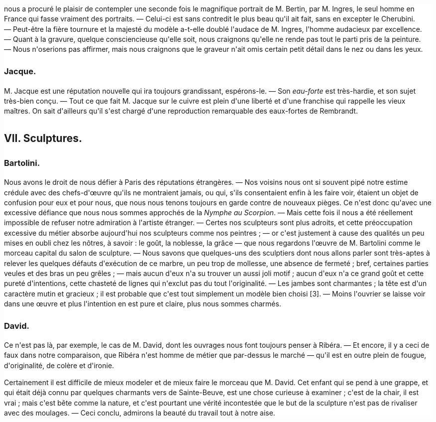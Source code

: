 nous a procuré le plaisir de contempler une seconde fois le magnifique portrait de M. Bertin, par M. Ingres, le seul homme en France qui fasse vraiment des portraits. — Celui-ci est sans contredit le plus beau qu'il ait fait, sans en excepter le Cherubini. — Peut-être la fière tournure et la majesté du modèle a-t-elle doublé l'audace de M. Ingres, l'homme audacieux par excellence. — Quant à la gravure, quelque consciencieuse qu'elle soit, nous craignons qu'elle ne rende pas tout le parti pris de la peinture. — Nous n'oserions pas affirmer, mais nous craignons que le graveur n'ait omis certain petit détail dans le nez ou dans les yeux.


### Jacque.

M. Jacque est une réputation nouvelle qui ira toujours grandissant, espérons-le. — Son *eau-forte* est très-hardie, et son sujet très-bien conçu. — Tout ce que fait M. Jacque sur le cuivre est plein d'une liberté et d'une franchise qui rappelle les vieux maîtres. On sait d'ailleurs qu'il s'est chargé d'une reproduction remarquable des eaux-fortes de Rembrandt.




## VII. Sculptures.


### Bartolini.

Nous avons le droit de nous défier à Paris des réputations étrangères. — Nos voisins nous ont si souvent pipé notre estime crédule avec des chefs-d'œuvre qu'ils ne montraient jamais, ou qui, s'ils consentaient enfin à les faire voir, étaient un objet de confusion pour eux et pour nous, que nous nous tenons toujours en garde contre de nouveaux pièges. Ce n'est donc qu'avec une excessive défiance que nous nous sommes approchés de la *Nymphe au Scorpion*. — Mais cette fois il nous a été réellement impossible de refuser notre admiration à l'artiste étranger. — Certes nos sculpteurs sont plus adroits, et cette préoccupation excessive du métier absorbe aujourd'hui nos sculpteurs comme nos peintres ; — or c'est justement à cause des qualités un peu mises en oubli chez les nôtres, à savoir : le goût, la noblesse, la grâce — que nous regardons l'œuvre de M. Bartolini comme le morceau capital du salon de sculpture. — Nous savons que quelques-uns des sculptiers dont nous allons parler sont très-aptes à relever les quelques défauts d'exécution de ce marbre, un peu trop de mollesse, une absence de fermeté ; bref, certaines parties veules et des bras un peu grêles ; — mais aucun d'eux n'a su trouver un aussi joli motif ; aucun d'eux n'a ce grand goût et cette pureté d'intentions, cette chasteté de lignes qui n'exclut pas du tout l'originalité. — Les jambes sont charmantes ; la tête est d'un caractère mutin et gracieux ; il est probable que c'est tout simplement un modèle bien choisi [3]. — Moins l'ouvrier se laisse voir dans une œuvre et plus l'intention en est pure et claire, plus nous sommes charmés.


### David.

Ce n'est pas là, par exemple, le cas de M. David, dont les ouvrages nous font toujours penser à Ribéra. — Et encore, il y a ceci de faux dans notre comparaison, que Ribéra n'est homme de métier que par-dessus le marché — qu'il est en outre plein de fougue, d'originalité, de colère et d'ironie.

Certainement il est difficile de mieux modeler et de mieux faire le morceau que M. David. Cet enfant qui se pend à une grappe, et qui était déjà connu par quelques charmants vers de Sainte-Beuve, est une chose curieuse à examiner ; c'est de la chair, il est vrai ; mais c'est bête comme la nature, et c'est pourtant une vérité incontestée que le but de la sculpture n'est pas de rivaliser avec des moulages. — Ceci conclu, admirons la beauté du travail tout à notre aise.
